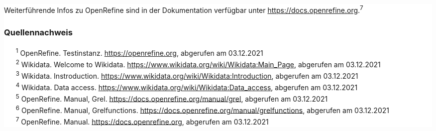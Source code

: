 <p>Weiterführende Infos zu OpenRefine sind in der Dokumentation verfügbar unter <a href="https://docs.openrefine.org/" target="_blank">https://docs.openrefine.org</a>.<sup>7</sup><br></p>

<h3>Quellennachweis</h3>
<ul style="list-style:none">
  <li><sup>1</sup> OpenRefine. Testinstanz. <a href="https://openrefine.org/" target="_blank">https://openrefine.org</a>, abgerufen am 03.12.2021 </li>
  <li><sup>2</sup> Wikidata. Welcome to Wikidata. <a href="https://www.wikidata.org/wiki/Wikidata:Main_Page" target="_blank">https://www.wikidata.org/wiki/Wikidata:Main_Page</a>, abgerufen am 03.12.2021 </li>
  <li><sup>3</sup> Wikidata. Instroduction. <a href="https://www.wikidata.org/wiki/Wikidata:Introduction" target="_blank">https://www.wikidata.org/wiki/Wikidata:Introduction</a>, abgerufen am 03.12.2021</li>
  <li><sup>4</sup> Wikidata. Data access. <a href="https://www.wikidata.org/wiki/Wikidata:Data_access" target="_blank">https://www.wikidata.org/wiki/Wikidata:Data_access</a>, abgerufen am 03.12.2021</li>
   <li><sup>5</sup> OpenRefine. Manual, Grel. <a href="https://docs.openrefine.org/manual/grel" target="_blank">https://docs.openrefine.org/manual/grel</a>, abgerufen am 03.12.2021</li>
  <li><sup>6</sup> OpenRefine. Manual, Grelfunctions. <a href="https://docs.openrefine.org/manual/grelfunctions" target="_blank">https://docs.openrefine.org/manual/grelfunctions</a>, abgerufen am 03.12.2021 </li>
   <li><sup>7</sup> OpenRefine. Manual. <a href="https://docs.openrefine.org/" target="_blank">https://docs.openrefine.org</a>, abgerufen am 03.12.2021</li>
</ul>

